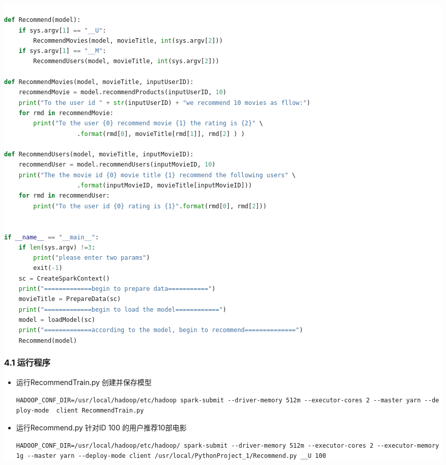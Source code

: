 ```python

def Recommend(model):
    if sys.argv[1] == "__U":
        RecommendMovies(model, movieTitle, int(sys.argv[2]))
    if sys.argv[1] == "__M":
        RecommendUsers(model, movieTitle, int(sys.argv[2]))

def RecommendMovies(model, movieTitle, inputUserID):
    recommendMovie = model.recommendProducts(inputUserID, 10)
    print("To the user id " + str(inputUserID) + "we recommend 10 movies as fllow:")
    for rmd in recommendMovie:
        print("To the user {0} recommend movie {1} the rating is {2}" \
                    .format(rmd[0], movieTitle[rmd[1]], rmd[2] ) )

def RecommendUsers(model, movieTitle, inputMovieID):
    recommendUser = model.recommendUsers(inputMovieID, 10)
    print("The the movie id {0} movie title {1} recommend the following users" \
                    .format(inputMovieID, movieTitle[inputMovieID]))
    for rmd in recommendUser:
        print("To the user id {0} rating is {1}".format(rmd[0], rmd[2]))


if __name__ == "__main__":
    if len(sys.argv) !=3:
        print("please enter two params")
        exit(-1)
    sc = CreateSparkContext()
    print("=============begin to prepare data===========")
    movieTitle = PrepareData(sc)
    print("=============begin to load the model============")
    model = loadModel(sc)
    print("=============according to the model, begin to recommend==============")
    Recommend(model)

```

### 	4.1 运行程序

* 运行RecommendTrain.py 创建并保存模型

  ```Linux
  HADOOP_CONF_DIR=/usr/local/hadoop/etc/hadoop spark-submit --driver-memory 512m --executor-cores 2 --master yarn --deploy-mode  client RecommendTrain.py 
  ```

* 运行Recommend.py 针对ID 100 的用户推荐10部电影

  ```Linux
  HADOOP_CONF_DIR=/usr/local/hadoop/etc/hadoop/ spark-submit --driver-memory 512m --executor-cores 2 --executor-memory 1g --master yarn --deploy-mode client /usr/local/PythonProject_1/Recommend.py __U 100
  ```
